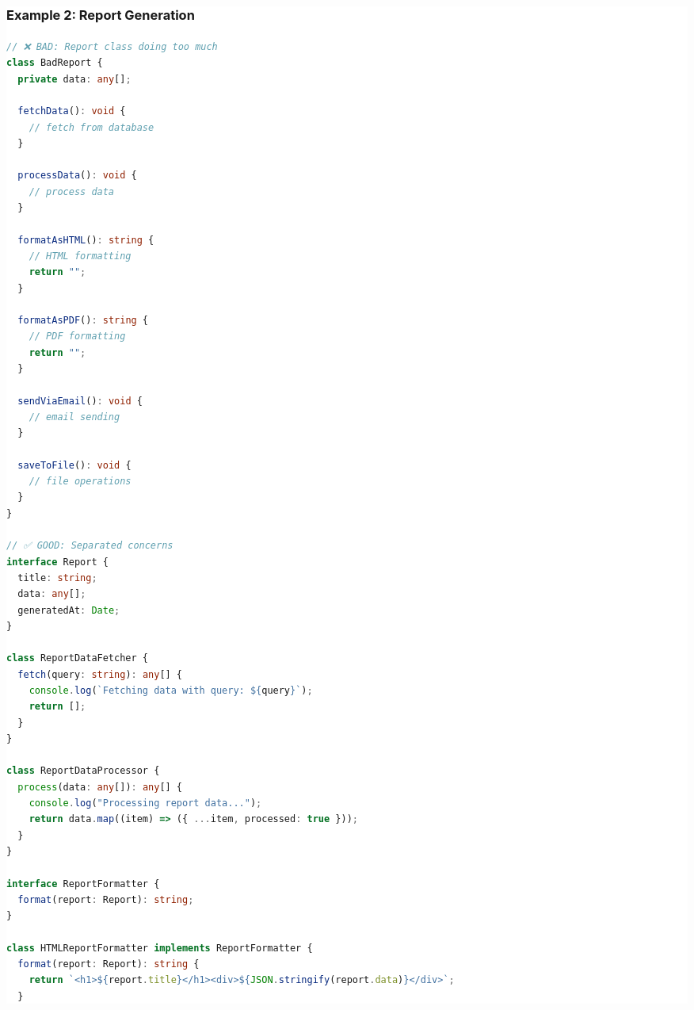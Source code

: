 ### Example 2: Report Generation

```typescript
// ❌ BAD: Report class doing too much
class BadReport {
  private data: any[];

  fetchData(): void {
    // fetch from database
  }

  processData(): void {
    // process data
  }

  formatAsHTML(): string {
    // HTML formatting
    return "";
  }

  formatAsPDF(): string {
    // PDF formatting
    return "";
  }

  sendViaEmail(): void {
    // email sending
  }

  saveToFile(): void {
    // file operations
  }
}

// ✅ GOOD: Separated concerns
interface Report {
  title: string;
  data: any[];
  generatedAt: Date;
}

class ReportDataFetcher {
  fetch(query: string): any[] {
    console.log(`Fetching data with query: ${query}`);
    return [];
  }
}

class ReportDataProcessor {
  process(data: any[]): any[] {
    console.log("Processing report data...");
    return data.map((item) => ({ ...item, processed: true }));
  }
}

interface ReportFormatter {
  format(report: Report): string;
}

class HTMLReportFormatter implements ReportFormatter {
  format(report: Report): string {
    return `<h1>${report.title}</h1><div>${JSON.stringify(report.data)}</div>`;
  }
```